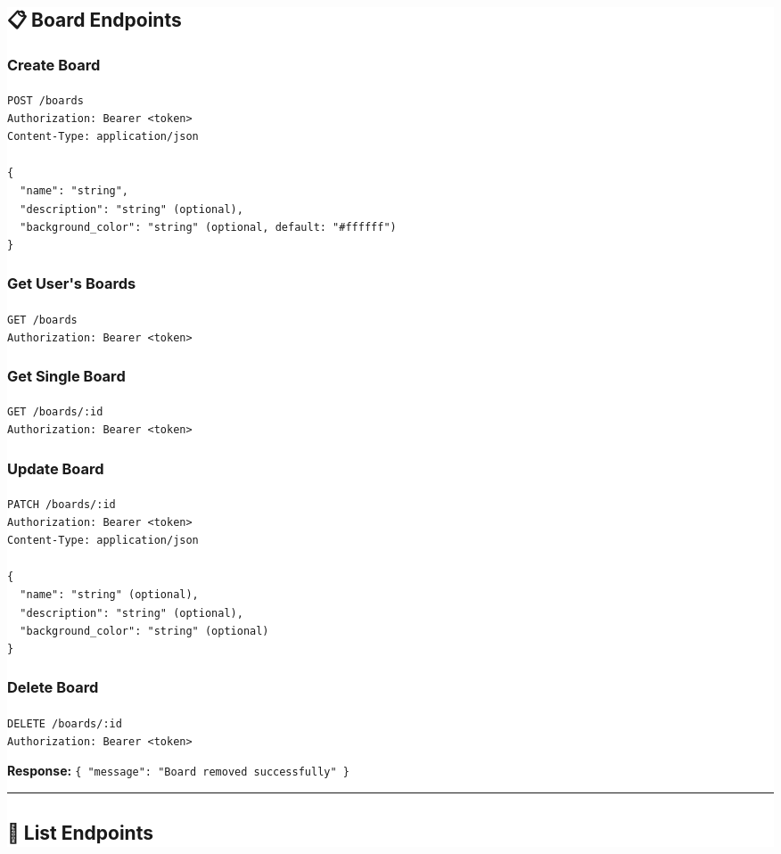 
## 📋 Board Endpoints

### Create Board
```http
POST /boards
Authorization: Bearer <token>
Content-Type: application/json

{
  "name": "string",
  "description": "string" (optional),
  "background_color": "string" (optional, default: "#ffffff")
}
```

### Get User's Boards
```http
GET /boards
Authorization: Bearer <token>
```

### Get Single Board
```http
GET /boards/:id
Authorization: Bearer <token>
```

### Update Board
```http
PATCH /boards/:id
Authorization: Bearer <token>
Content-Type: application/json

{
  "name": "string" (optional),
  "description": "string" (optional),
  "background_color": "string" (optional)
}
```

### Delete Board
```http
DELETE /boards/:id
Authorization: Bearer <token>
```
**Response:** `{ "message": "Board removed successfully" }`

---

## 📝 List Endpoints
